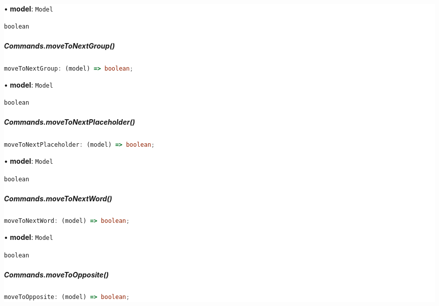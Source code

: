 • **model**: `Model`

`boolean`

</MemberCard>

<a id="movetonextgroup" name="movetonextgroup"></a>

<MemberCard>

##### Commands.moveToNextGroup()

```ts
moveToNextGroup: (model) => boolean;
```

• **model**: `Model`

`boolean`

</MemberCard>

<a id="movetonextplaceholder" name="movetonextplaceholder"></a>

<MemberCard>

##### Commands.moveToNextPlaceholder()

```ts
moveToNextPlaceholder: (model) => boolean;
```

• **model**: `Model`

`boolean`

</MemberCard>

<a id="movetonextword" name="movetonextword"></a>

<MemberCard>

##### Commands.moveToNextWord()

```ts
moveToNextWord: (model) => boolean;
```

• **model**: `Model`

`boolean`

</MemberCard>

<a id="movetoopposite" name="movetoopposite"></a>

<MemberCard>

##### Commands.moveToOpposite()

```ts
moveToOpposite: (model) => boolean;
```
